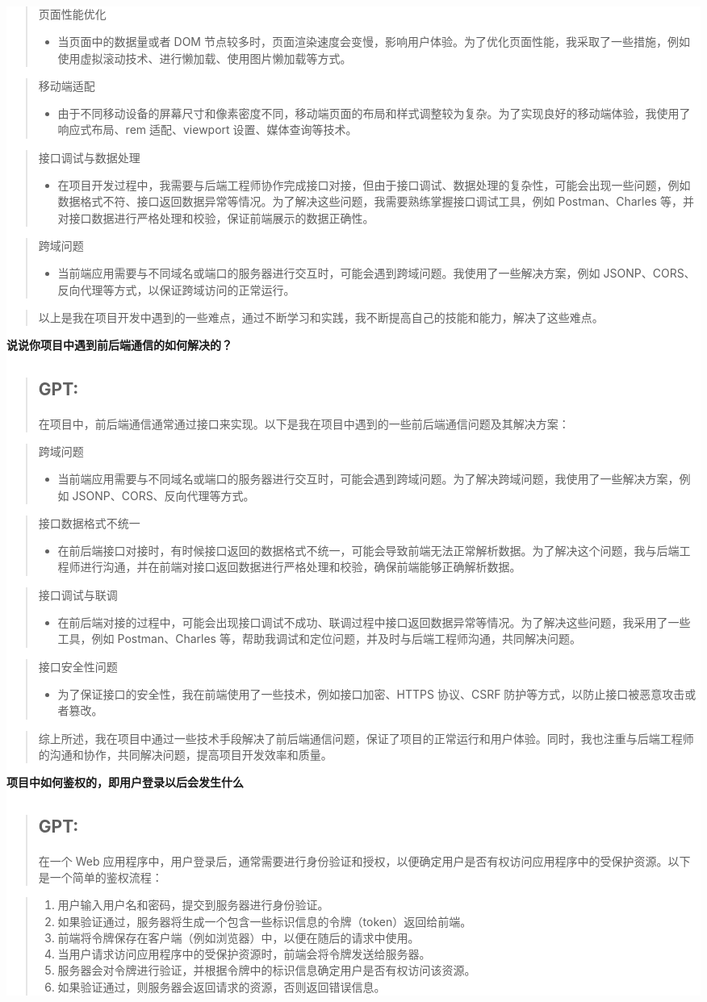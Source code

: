 > 页面性能优化
>
> -   当页面中的数据量或者 DOM 节点较多时，页面渲染速度会变慢，影响用户体验。为了优化页面性能，我采取了一些措施，例如使用虚拟滚动技术、进行懒加载、使用图片懒加载等方式。

> 移动端适配
>
> -   由于不同移动设备的屏幕尺寸和像素密度不同，移动端页面的布局和样式调整较为复杂。为了实现良好的移动端体验，我使用了响应式布局、rem 适配、viewport 设置、媒体查询等技术。

> 接口调试与数据处理
>
> -   在项目开发过程中，我需要与后端工程师协作完成接口对接，但由于接口调试、数据处理的复杂性，可能会出现一些问题，例如数据格式不符、接口返回数据异常等情况。为了解决这些问题，我需要熟练掌握接口调试工具，例如 Postman、Charles 等，并对接口数据进行严格处理和校验，保证前端展示的数据正确性。

> 跨域问题
>
> -   当前端应用需要与不同域名或端口的服务器进行交互时，可能会遇到跨域问题。我使用了一些解决方案，例如 JSONP、CORS、反向代理等方式，以保证跨域访问的正常运行。

> 以上是我在项目开发中遇到的一些难点，通过不断学习和实践，我不断提高自己的技能和能力，解决了这些难点。

**说说你项目中遇到前后端通信的如何解决的？**

> ## GPT:
>
> 在项目中，前后端通信通常通过接口来实现。以下是我在项目中遇到的一些前后端通信问题及其解决方案：

> 跨域问题
>
> -   当前端应用需要与不同域名或端口的服务器进行交互时，可能会遇到跨域问题。为了解决跨域问题，我使用了一些解决方案，例如 JSONP、CORS、反向代理等方式。

> 接口数据格式不统一
>
> -   在前后端接口对接时，有时候接口返回的数据格式不统一，可能会导致前端无法正常解析数据。为了解决这个问题，我与后端工程师进行沟通，并在前端对接口返回数据进行严格处理和校验，确保前端能够正确解析数据。

> 接口调试与联调
>
> -   在前后端对接的过程中，可能会出现接口调试不成功、联调过程中接口返回数据异常等情况。为了解决这些问题，我采用了一些工具，例如 Postman、Charles 等，帮助我调试和定位问题，并及时与后端工程师沟通，共同解决问题。

> 接口安全性问题
>
> -   为了保证接口的安全性，我在前端使用了一些技术，例如接口加密、HTTPS 协议、CSRF 防护等方式，以防止接口被恶意攻击或者篡改。

> 综上所述，我在项目中通过一些技术手段解决了前后端通信问题，保证了项目的正常运行和用户体验。同时，我也注重与后端工程师的沟通和协作，共同解决问题，提高项目开发效率和质量。

**项目中如何鉴权的，即用户登录以后会发生什么**

> ## GPT:
>
> 在一个 Web 应用程序中，用户登录后，通常需要进行身份验证和授权，以便确定用户是否有权访问应用程序中的受保护资源。以下是一个简单的鉴权流程：

> 1. 用户输入用户名和密码，提交到服务器进行身份验证。
> 1. 如果验证通过，服务器将生成一个包含一些标识信息的令牌（token）返回给前端。
> 1. 前端将令牌保存在客户端（例如浏览器）中，以便在随后的请求中使用。
> 1. 当用户请求访问应用程序中的受保护资源时，前端会将令牌发送给服务器。
> 1. 服务器会对令牌进行验证，并根据令牌中的标识信息确定用户是否有权访问该资源。
> 1. 如果验证通过，则服务器会返回请求的资源，否则返回错误信息。
